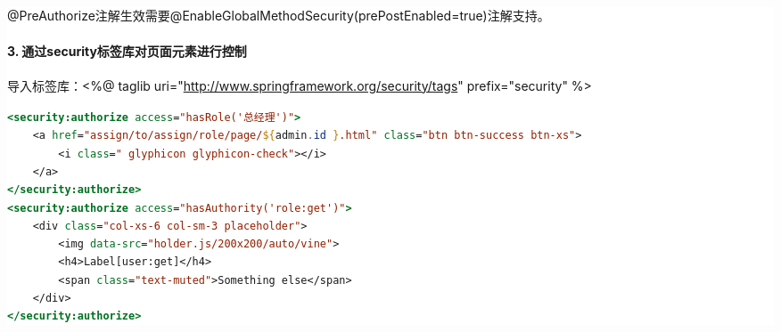 @PreAuthorize注解生效需要@EnableGlobalMethodSecurity(prePostEnabled=true)注解支持。

#### 3. 通过security标签库对页面元素进行控制

导入标签库：<%@ taglib
uri="http://www.springframework.org/security/tags"
prefix="security" %>

```jsp
<security:authorize access="hasRole('总经理')">
	<a href="assign/to/assign/role/page/${admin.id }.html" class="btn btn-success btn-xs">
		<i class=" glyphicon glyphicon-check"></i>
	</a>
</security:authorize>
<security:authorize access="hasAuthority('role:get')">
    <div class="col-xs-6 col-sm-3 placeholder">
        <img data-src="holder.js/200x200/auto/vine">
        <h4>Label[user:get]</h4>
        <span class="text-muted">Something else</span>
    </div>
</security:authorize>
```

